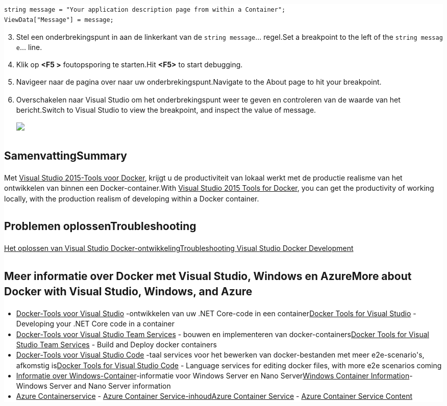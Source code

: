    ```
   string message = "Your application description page from within a Container";
   ViewData["Message"] = message;
   ````
3. <span data-ttu-id="258b9-133">Stel een onderbrekingspunt in aan de linkerkant van de `string message`... regel.</span><span class="sxs-lookup"><span data-stu-id="258b9-133">Set a breakpoint to the left of the `string message`... line.</span></span>
4. <span data-ttu-id="258b9-134">Klik op  **&lt;F5 >** foutopsporing te starten.</span><span class="sxs-lookup"><span data-stu-id="258b9-134">Hit **&lt;F5>** to start debugging.</span></span>
5. <span data-ttu-id="258b9-135">Navigeer naar de pagina over naar uw onderbrekingspunt.</span><span class="sxs-lookup"><span data-stu-id="258b9-135">Navigate to the About page to hit your breakpoint.</span></span>
6. <span data-ttu-id="258b9-136">Overschakelen naar Visual Studio om het onderbrekingspunt weer te geven en controleren van de waarde van het bericht.</span><span class="sxs-lookup"><span data-stu-id="258b9-136">Switch to Visual Studio to view the breakpoint, and inspect the value of message.</span></span>

   ![][2]

## <a name="summary"></a><span data-ttu-id="258b9-137">Samenvatting</span><span class="sxs-lookup"><span data-stu-id="258b9-137">Summary</span></span>
<span data-ttu-id="258b9-138">Met [Visual Studio 2015-Tools voor Docker](https://aka.ms/DockerToolsForVS), krijgt u de productiviteit van lokaal werkt met de productie realisme van het ontwikkelen van binnen een Docker-container.</span><span class="sxs-lookup"><span data-stu-id="258b9-138">With [Visual Studio 2015 Tools for Docker](https://aka.ms/DockerToolsForVS), you can get the productivity of working locally, with the production realism of developing within a Docker container.</span></span>

## <a name="troubleshooting"></a><span data-ttu-id="258b9-139">Problemen oplossen</span><span class="sxs-lookup"><span data-stu-id="258b9-139">Troubleshooting</span></span>
[<span data-ttu-id="258b9-140">Het oplossen van Visual Studio Docker-ontwikkeling</span><span class="sxs-lookup"><span data-stu-id="258b9-140">Troubleshooting Visual Studio Docker Development</span></span>](vs-azure-tools-docker-troubleshooting-docker-errors.md)

## <a name="more-about-docker-with-visual-studio-windows-and-azure"></a><span data-ttu-id="258b9-141">Meer informatie over Docker met Visual Studio, Windows en Azure</span><span class="sxs-lookup"><span data-stu-id="258b9-141">More about Docker with Visual Studio, Windows, and Azure</span></span>
* <span data-ttu-id="258b9-142">[Docker-Tools voor Visual Studio](http://aka.ms/dockertoolsforvs) -ontwikkelen van uw .NET Core-code in een container</span><span class="sxs-lookup"><span data-stu-id="258b9-142">[Docker Tools for Visual Studio](http://aka.ms/dockertoolsforvs) - Developing your .NET Core code in a container</span></span>
* <span data-ttu-id="258b9-143">[Docker-Tools voor Visual Studio Team Services](http://aka.ms/dockertoolsforvsts) - bouwen en implementeren van docker-containers</span><span class="sxs-lookup"><span data-stu-id="258b9-143">[Docker Tools for Visual Studio Team Services](http://aka.ms/dockertoolsforvsts) - Build and Deploy docker containers</span></span>
* <span data-ttu-id="258b9-144">[Docker-Tools voor Visual Studio Code](http://aka.ms/dockertoolsforvscode) -taal services voor het bewerken van docker-bestanden met meer e2e-scenario's, afkomstig is</span><span class="sxs-lookup"><span data-stu-id="258b9-144">[Docker Tools for Visual Studio Code](http://aka.ms/dockertoolsforvscode) - Language services for editing docker files, with more e2e scenarios coming</span></span>
* <span data-ttu-id="258b9-145">[Informatie over Windows-Container](http://aka.ms/containers)-informatie voor Windows Server en Nano Server</span><span class="sxs-lookup"><span data-stu-id="258b9-145">[Windows Container Information](http://aka.ms/containers)- Windows Server and Nano Server information</span></span>
* <span data-ttu-id="258b9-146">[Azure Containerservice](https://azure.microsoft.com/services/container-service/) - [Azure Container Service-inhoud](http://aka.ms/AzureContainerService)</span><span class="sxs-lookup"><span data-stu-id="258b9-146">[Azure Container Service](https://azure.microsoft.com/services/container-service/) - [Azure Container Service Content](http://aka.ms/AzureContainerService)</span></span>

[2]: ./media/vs-azure-tools-docker-edit-and-refresh/breakpoint.png